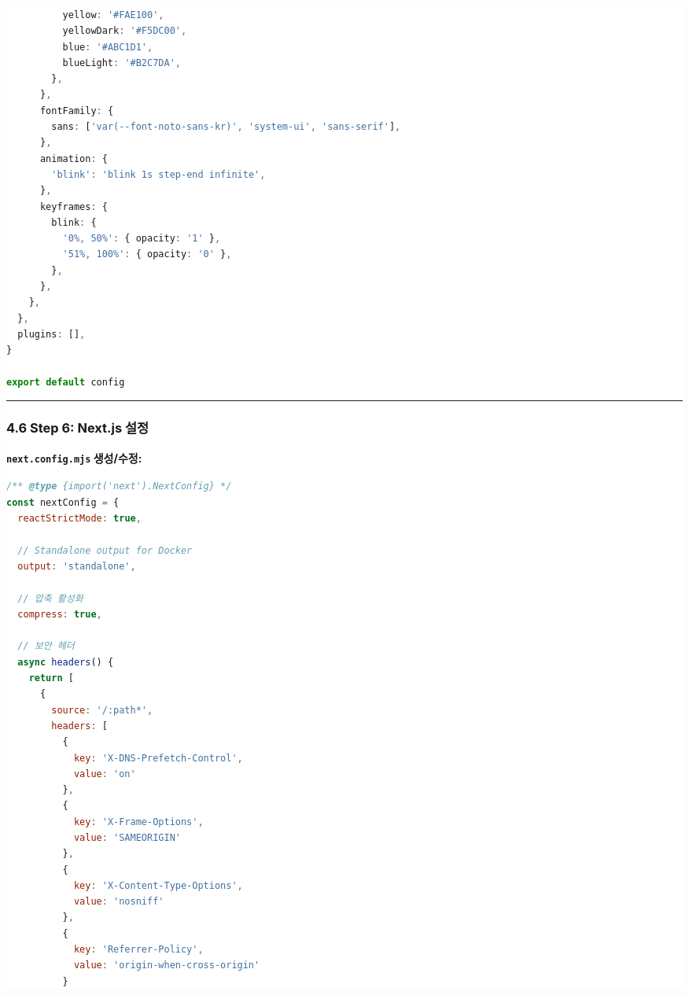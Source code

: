 ```typescript
          yellow: '#FAE100',
          yellowDark: '#F5DC00',
          blue: '#ABC1D1',
          blueLight: '#B2C7DA',
        },
      },
      fontFamily: {
        sans: ['var(--font-noto-sans-kr)', 'system-ui', 'sans-serif'],
      },
      animation: {
        'blink': 'blink 1s step-end infinite',
      },
      keyframes: {
        blink: {
          '0%, 50%': { opacity: '1' },
          '51%, 100%': { opacity: '0' },
        },
      },
    },
  },
  plugins: [],
}

export default config
```

---

### 4.6 Step 6: Next.js 설정

**`next.config.mjs` 생성/수정:**
```javascript
/** @type {import('next').NextConfig} */
const nextConfig = {
  reactStrictMode: true,

  // Standalone output for Docker
  output: 'standalone',

  // 압축 활성화
  compress: true,

  // 보안 헤더
  async headers() {
    return [
      {
        source: '/:path*',
        headers: [
          {
            key: 'X-DNS-Prefetch-Control',
            value: 'on'
          },
          {
            key: 'X-Frame-Options',
            value: 'SAMEORIGIN'
          },
          {
            key: 'X-Content-Type-Options',
            value: 'nosniff'
          },
          {
            key: 'Referrer-Policy',
            value: 'origin-when-cross-origin'
          }
```